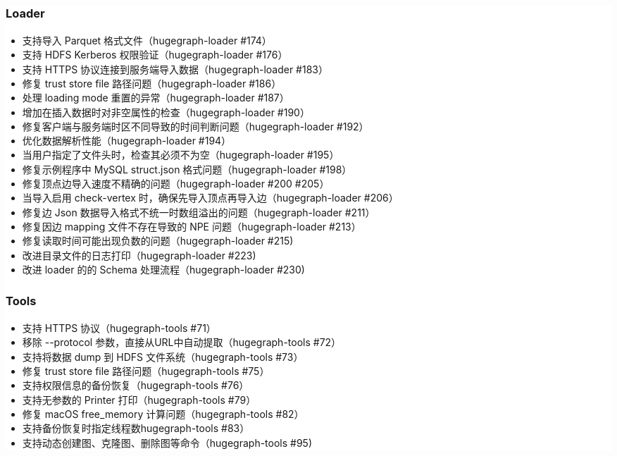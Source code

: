 ### Loader

- 支持导入 Parquet 格式文件（hugegraph-loader #174）
- 支持 HDFS Kerberos 权限验证（hugegraph-loader #176）
- 支持 HTTPS 协议连接到服务端导入数据（hugegraph-loader #183）
- 修复 trust store file 路径问题（hugegraph-loader #186）
- 处理 loading mode 重置的异常（hugegraph-loader #187）
- 增加在插入数据时对非空属性的检查（hugegraph-loader #190）
- 修复客户端与服务端时区不同导致的时间判断问题（hugegraph-loader #192）
- 优化数据解析性能（hugegraph-loader #194）
- 当用户指定了文件头时，检查其必须不为空（hugegraph-loader #195）
- 修复示例程序中 MySQL struct.json 格式问题（hugegraph-loader #198）
- 修复顶点边导入速度不精确的问题（hugegraph-loader #200 #205）
- 当导入启用 check-vertex 时，确保先导入顶点再导入边（hugegraph-loader #206）
- 修复边 Json 数据导入格式不统一时数组溢出的问题（hugegraph-loader #211）
- 修复因边 mapping 文件不存在导致的 NPE 问题（hugegraph-loader #213）
- 修复读取时间可能出现负数的问题（hugegraph-loader #215)
- 改进目录文件的日志打印（hugegraph-loader #223)
- 改进 loader 的的 Schema 处理流程（hugegraph-loader #230)

### Tools

- 支持 HTTPS 协议（hugegraph-tools #71）
- 移除 --protocol 参数，直接从URL中自动提取（hugegraph-tools #72）
- 支持将数据 dump 到 HDFS 文件系统（hugegraph-tools #73）
- 修复 trust store file 路径问题（hugegraph-tools #75）
- 支持权限信息的备份恢复（hugegraph-tools #76）
- 支持无参数的 Printer 打印（hugegraph-tools #79）
- 修复 macOS free_memory 计算问题（hugegraph-tools #82）
- 支持备份恢复时指定线程数hugegraph-tools #83）
- 支持动态创建图、克隆图、删除图等命令（hugegraph-tools #95)

